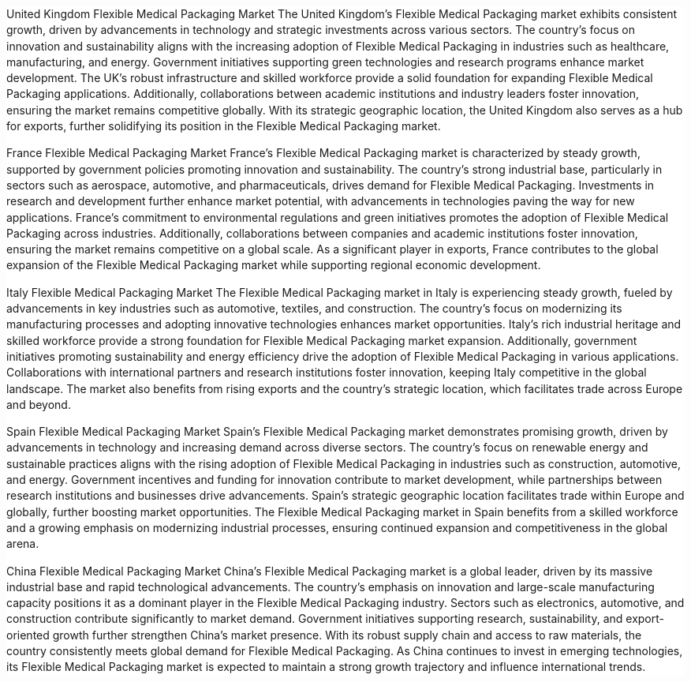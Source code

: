 United Kingdom Flexible Medical Packaging Market
The United Kingdom’s Flexible Medical Packaging market exhibits consistent growth, driven by advancements in technology and strategic investments across various sectors. The country’s focus on innovation and sustainability aligns with the increasing adoption of Flexible Medical Packaging in industries such as healthcare, manufacturing, and energy. Government initiatives supporting green technologies and research programs enhance market development. The UK’s robust infrastructure and skilled workforce provide a solid foundation for expanding Flexible Medical Packaging applications. Additionally, collaborations between academic institutions and industry leaders foster innovation, ensuring the market remains competitive globally. With its strategic geographic location, the United Kingdom also serves as a hub for exports, further solidifying its position in the Flexible Medical Packaging market.

France Flexible Medical Packaging Market
France’s Flexible Medical Packaging market is characterized by steady growth, supported by government policies promoting innovation and sustainability. The country’s strong industrial base, particularly in sectors such as aerospace, automotive, and pharmaceuticals, drives demand for Flexible Medical Packaging. Investments in research and development further enhance market potential, with advancements in technologies paving the way for new applications. France’s commitment to environmental regulations and green initiatives promotes the adoption of Flexible Medical Packaging across industries. Additionally, collaborations between companies and academic institutions foster innovation, ensuring the market remains competitive on a global scale. As a significant player in exports, France contributes to the global expansion of the Flexible Medical Packaging market while supporting regional economic development.

Italy Flexible Medical Packaging Market
The Flexible Medical Packaging market in Italy is experiencing steady growth, fueled by advancements in key industries such as automotive, textiles, and construction. The country’s focus on modernizing its manufacturing processes and adopting innovative technologies enhances market opportunities. Italy’s rich industrial heritage and skilled workforce provide a strong foundation for Flexible Medical Packaging market expansion. Additionally, government initiatives promoting sustainability and energy efficiency drive the adoption of Flexible Medical Packaging in various applications. Collaborations with international partners and research institutions foster innovation, keeping Italy competitive in the global landscape. The market also benefits from rising exports and the country’s strategic location, which facilitates trade across Europe and beyond.

Spain Flexible Medical Packaging Market
Spain’s Flexible Medical Packaging market demonstrates promising growth, driven by advancements in technology and increasing demand across diverse sectors. The country’s focus on renewable energy and sustainable practices aligns with the rising adoption of Flexible Medical Packaging in industries such as construction, automotive, and energy. Government incentives and funding for innovation contribute to market development, while partnerships between research institutions and businesses drive advancements. Spain’s strategic geographic location facilitates trade within Europe and globally, further boosting market opportunities. The Flexible Medical Packaging market in Spain benefits from a skilled workforce and a growing emphasis on modernizing industrial processes, ensuring continued expansion and competitiveness in the global arena.

China Flexible Medical Packaging Market
China’s Flexible Medical Packaging market is a global leader, driven by its massive industrial base and rapid technological advancements. The country’s emphasis on innovation and large-scale manufacturing capacity positions it as a dominant player in the Flexible Medical Packaging industry. Sectors such as electronics, automotive, and construction contribute significantly to market demand. Government initiatives supporting research, sustainability, and export-oriented growth further strengthen China’s market presence. With its robust supply chain and access to raw materials, the country consistently meets global demand for Flexible Medical Packaging. As China continues to invest in emerging technologies, its Flexible Medical Packaging market is expected to maintain a strong growth trajectory and influence international trends.
